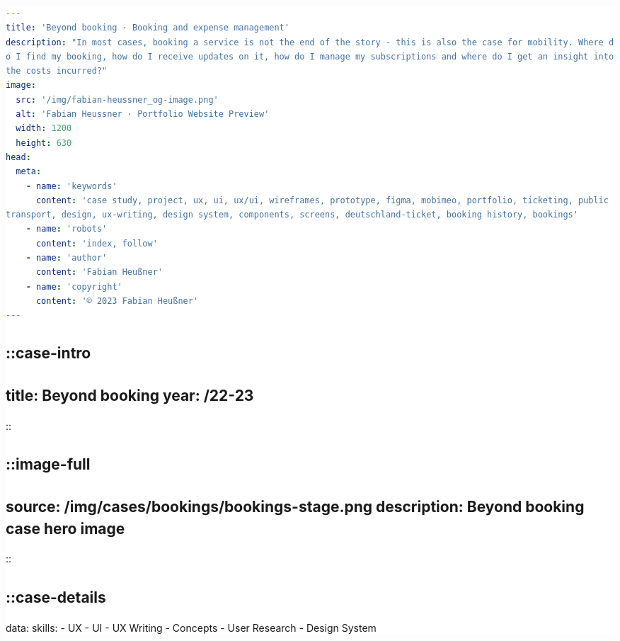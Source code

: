 ```yaml
---
title: 'Beyond booking · Booking and expense management'
description: "In most cases, booking a service is not the end of the story - this is also the case for mobility. Where do I find my booking, how do I receive updates on it, how do I manage my subscriptions and where do I get an insight into the costs incurred?"
image:
  src: '/img/fabian-heussner_og-image.png'
  alt: 'Fabian Heussner · Portfolio Website Preview'
  width: 1200
  height: 630
head:
  meta:
    - name: 'keywords'
      content: 'case study, project, ux, ui, ux/ui, wireframes, prototype, figma, mobimeo, portfolio, ticketing, public transport, design, ux-writing, design system, components, screens, deutschland-ticket, booking history, bookings'
    - name: 'robots'
      content: 'index, follow'
    - name: 'author'
      content: 'Fabian Heußner'
    - name: 'copyright'
      content: '© 2023 Fabian Heußner'
---
```



::case-intro
---
title: Beyond booking
year: /22-23
---
::


::image-full
---
source: /img/cases/bookings/bookings-stage.png
description: Beyond booking case hero image
---
::

::case-details
---
data:
    skills:
      - UX
      - UI
      - UX Writing
      - Concepts
      - User Research
      - Design System
